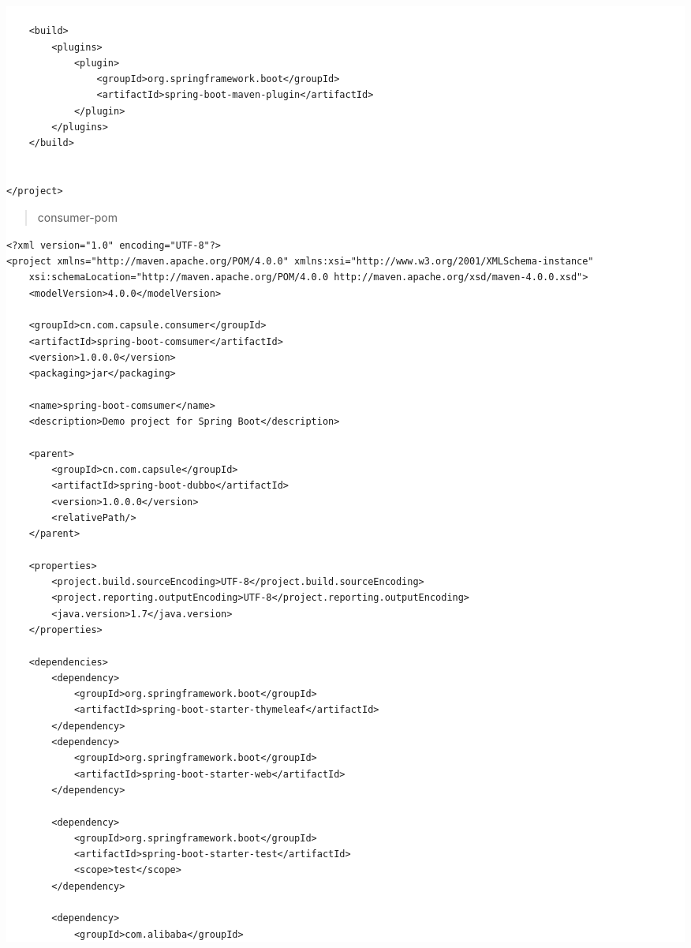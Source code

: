 ```

    <build>
        <plugins>
            <plugin>
                <groupId>org.springframework.boot</groupId>
                <artifactId>spring-boot-maven-plugin</artifactId>
            </plugin>
        </plugins>
    </build>


</project>

```

> consumer-pom

```
<?xml version="1.0" encoding="UTF-8"?>
<project xmlns="http://maven.apache.org/POM/4.0.0" xmlns:xsi="http://www.w3.org/2001/XMLSchema-instance"
	xsi:schemaLocation="http://maven.apache.org/POM/4.0.0 http://maven.apache.org/xsd/maven-4.0.0.xsd">
	<modelVersion>4.0.0</modelVersion>

	<groupId>cn.com.capsule.consumer</groupId>
	<artifactId>spring-boot-comsumer</artifactId>
	<version>1.0.0.0</version>
	<packaging>jar</packaging>

	<name>spring-boot-comsumer</name>
	<description>Demo project for Spring Boot</description>

	<parent>
		<groupId>cn.com.capsule</groupId>
		<artifactId>spring-boot-dubbo</artifactId>
		<version>1.0.0.0</version>
		<relativePath/>
	</parent>

	<properties>
		<project.build.sourceEncoding>UTF-8</project.build.sourceEncoding>
		<project.reporting.outputEncoding>UTF-8</project.reporting.outputEncoding>
		<java.version>1.7</java.version>
	</properties>

	<dependencies>
		<dependency>
			<groupId>org.springframework.boot</groupId>
			<artifactId>spring-boot-starter-thymeleaf</artifactId>
		</dependency>
		<dependency>
			<groupId>org.springframework.boot</groupId>
			<artifactId>spring-boot-starter-web</artifactId>
		</dependency>

		<dependency>
			<groupId>org.springframework.boot</groupId>
			<artifactId>spring-boot-starter-test</artifactId>
			<scope>test</scope>
		</dependency>

		<dependency>
			<groupId>com.alibaba</groupId>
```